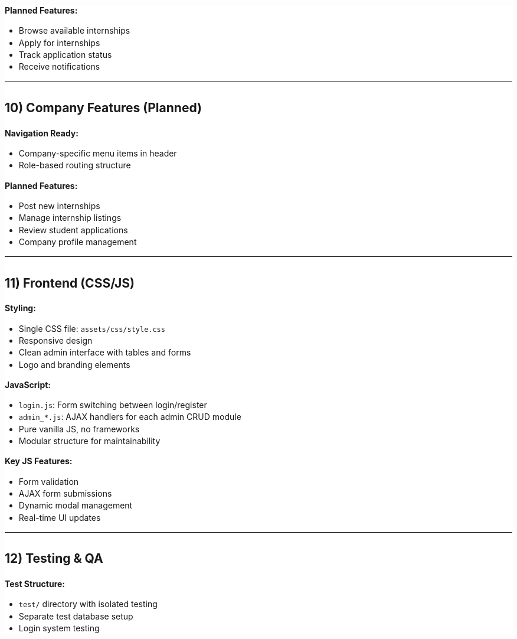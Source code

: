 **Planned Features:**

- Browse available internships
- Apply for internships
- Track application status
- Receive notifications

---

## 10) Company Features (Planned)

**Navigation Ready:**

- Company-specific menu items in header
- Role-based routing structure

**Planned Features:**

- Post new internships
- Manage internship listings
- Review student applications
- Company profile management

---

## 11) Frontend (CSS/JS)

**Styling:**

- Single CSS file: `assets/css/style.css`
- Responsive design
- Clean admin interface with tables and forms
- Logo and branding elements

**JavaScript:**

- `login.js`: Form switching between login/register
- `admin_*.js`: AJAX handlers for each admin CRUD module
- Pure vanilla JS, no frameworks
- Modular structure for maintainability

**Key JS Features:**

- Form validation
- AJAX form submissions
- Dynamic modal management
- Real-time UI updates

---

## 12) Testing & QA

**Test Structure:**

- `test/` directory with isolated testing
- Separate test database setup
- Login system testing
